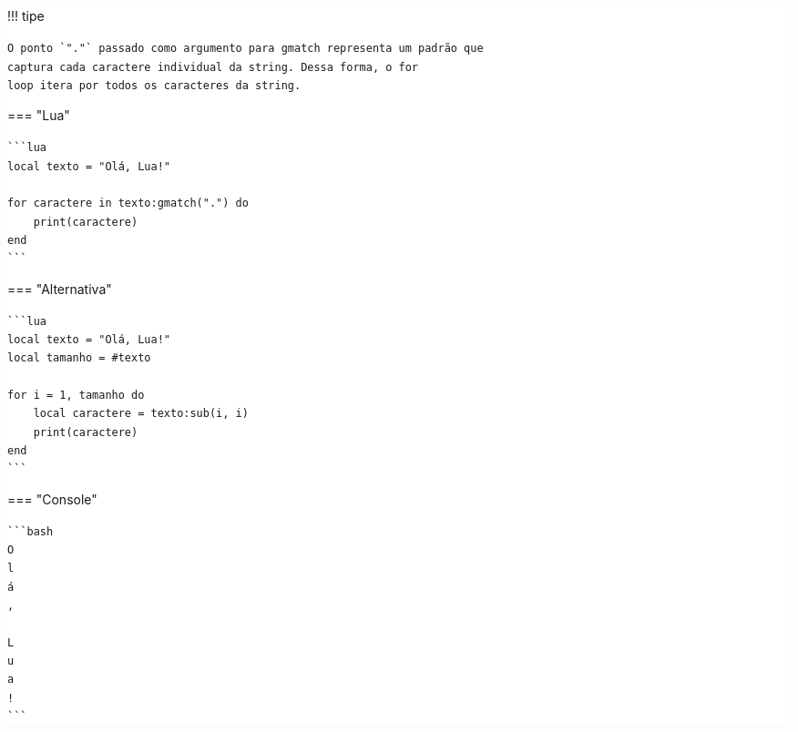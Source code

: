 !!! tipe

    O ponto `"."` passado como argumento para gmatch representa um padrão que
    captura cada caractere individual da string. Dessa forma, o for
    loop itera por todos os caracteres da string.

=== "Lua"

    ```lua
    local texto = "Olá, Lua!"

    for caractere in texto:gmatch(".") do
        print(caractere)
    end
    ```

=== "Alternativa"

    ```lua
    local texto = "Olá, Lua!"
    local tamanho = #texto

    for i = 1, tamanho do
        local caractere = texto:sub(i, i)
        print(caractere)
    end
    ```

=== "Console"

    ```bash
    O
    l
    á
    ,

    L
    u
    a
    !
    ```
